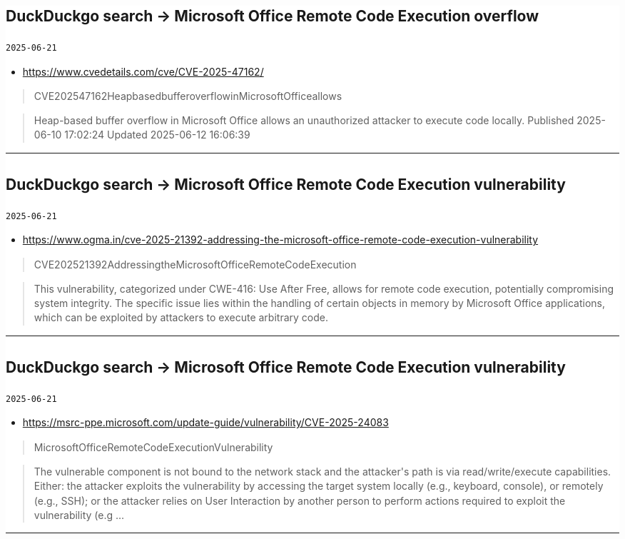 ## DuckDuckgo search -> Microsoft Office Remote Code Execution overflow
`2025-06-21`

* https://www.cvedetails.com/cve/CVE-2025-47162/

<blockquote>
 CVE202547162HeapbasedbufferoverflowinMicrosoftOfficeallows
</blockquote>
<blockquote>
Heap-based buffer overflow in Microsoft Office allows an unauthorized attacker to execute code locally. Published 2025-06-10 17:02:24 Updated 2025-06-12 16:06:39
</blockquote>

---

## DuckDuckgo search -> Microsoft Office Remote Code Execution vulnerability
`2025-06-21`

* https://www.ogma.in/cve-2025-21392-addressing-the-microsoft-office-remote-code-execution-vulnerability

<blockquote>
 CVE202521392AddressingtheMicrosoftOfficeRemoteCodeExecution
</blockquote>
<blockquote>
This vulnerability, categorized under CWE-416: Use After Free, allows for remote code execution, potentially compromising system integrity. The specific issue lies within the handling of certain objects in memory by Microsoft Office applications, which can be exploited by attackers to execute arbitrary code.
</blockquote>

---

## DuckDuckgo search -> Microsoft Office Remote Code Execution vulnerability
`2025-06-21`

* https://msrc-ppe.microsoft.com/update-guide/vulnerability/CVE-2025-24083

<blockquote>
 MicrosoftOfficeRemoteCodeExecutionVulnerability
</blockquote>
<blockquote>
The vulnerable component is not bound to the network stack and the attacker's path is via read/write/execute capabilities. Either: the attacker exploits the vulnerability by accessing the target system locally (e.g., keyboard, console), or remotely (e.g., SSH); or the attacker relies on User Interaction by another person to perform actions required to exploit the vulnerability (e.g ...
</blockquote>

---
